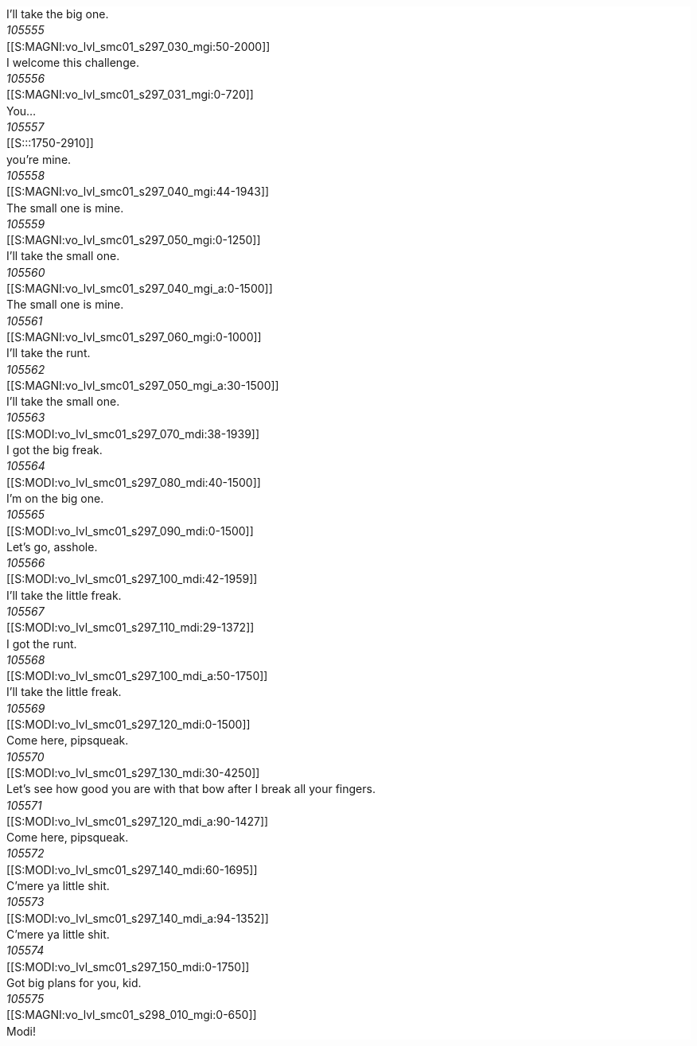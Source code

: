 I’ll take the big one.<br />
*105555*<br />
[[S:MAGNI:vo_lvl_smc01_s297_030_mgi:50-2000]]<br />
I welcome this challenge.<br />
*105556*<br />
[[S:MAGNI:vo_lvl_smc01_s297_031_mgi:0-720]]<br />
You…<br />
*105557*<br />
[[S:::1750-2910]]<br />
you’re mine.<br />
*105558*<br />
[[S:MAGNI:vo_lvl_smc01_s297_040_mgi:44-1943]]<br />
The small one is mine.<br />
*105559*<br />
[[S:MAGNI:vo_lvl_smc01_s297_050_mgi:0-1250]]<br />
I’ll take the small one.<br />
*105560*<br />
[[S:MAGNI:vo_lvl_smc01_s297_040_mgi_a:0-1500]]<br />
The small one is mine.<br />
*105561*<br />
[[S:MAGNI:vo_lvl_smc01_s297_060_mgi:0-1000]]<br />
I’ll take the runt.<br />
*105562*<br />
[[S:MAGNI:vo_lvl_smc01_s297_050_mgi_a:30-1500]]<br />
I’ll take the small one.<br />
*105563*<br />
[[S:MODI:vo_lvl_smc01_s297_070_mdi:38-1939]]<br />
I got the big freak.<br />
*105564*<br />
[[S:MODI:vo_lvl_smc01_s297_080_mdi:40-1500]]<br />
I’m on the big one.<br />
*105565*<br />
[[S:MODI:vo_lvl_smc01_s297_090_mdi:0-1500]]<br />
Let’s go, asshole.<br />
*105566*<br />
[[S:MODI:vo_lvl_smc01_s297_100_mdi:42-1959]]<br />
I’ll take the little freak.<br />
*105567*<br />
[[S:MODI:vo_lvl_smc01_s297_110_mdi:29-1372]]<br />
I got the runt.<br />
*105568*<br />
[[S:MODI:vo_lvl_smc01_s297_100_mdi_a:50-1750]]<br />
I’ll take the little freak.<br />
*105569*<br />
[[S:MODI:vo_lvl_smc01_s297_120_mdi:0-1500]]<br />
Come here, pipsqueak.<br />
*105570*<br />
[[S:MODI:vo_lvl_smc01_s297_130_mdi:30-4250]]<br />
Let’s see how good you are with that bow after I break all your fingers.<br />
*105571*<br />
[[S:MODI:vo_lvl_smc01_s297_120_mdi_a:90-1427]]<br />
Come here, pipsqueak.<br />
*105572*<br />
[[S:MODI:vo_lvl_smc01_s297_140_mdi:60-1695]]<br />
C’mere ya little shit.<br />
*105573*<br />
[[S:MODI:vo_lvl_smc01_s297_140_mdi_a:94-1352]]<br />
C’mere ya little shit.<br />
*105574*<br />
[[S:MODI:vo_lvl_smc01_s297_150_mdi:0-1750]]<br />
Got big plans for you, kid.<br />
*105575*<br />
[[S:MAGNI:vo_lvl_smc01_s298_010_mgi:0-650]]<br />
Modi!<br />